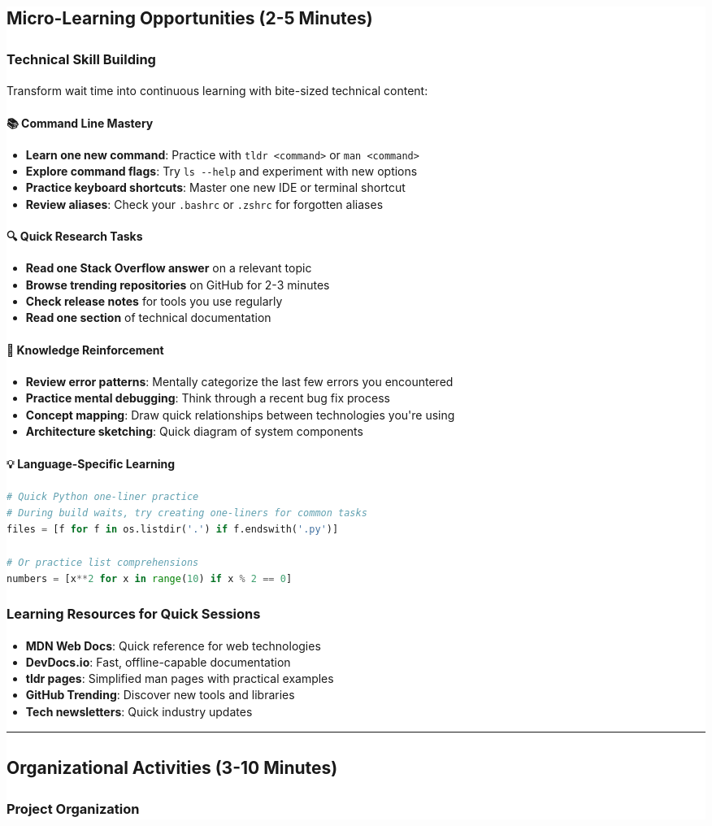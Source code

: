 
## Micro-Learning Opportunities (2-5 Minutes)

### Technical Skill Building

Transform wait time into continuous learning with bite-sized technical content:

#### 📚 **Command Line Mastery**

- **Learn one new command**: Practice with `tldr <command>` or `man <command>`
- **Explore command flags**: Try `ls --help` and experiment with new options
- **Practice keyboard shortcuts**: Master one new IDE or terminal shortcut
- **Review aliases**: Check your `.bashrc` or `.zshrc` for forgotten aliases

#### 🔍 **Quick Research Tasks**

- **Read one Stack Overflow answer** on a relevant topic
- **Browse trending repositories** on GitHub for 2-3 minutes
- **Check release notes** for tools you use regularly
- **Read one section** of technical documentation

#### 🧠 **Knowledge Reinforcement**

- **Review error patterns**: Mentally categorize the last few errors you encountered
- **Practice mental debugging**: Think through a recent bug fix process
- **Concept mapping**: Draw quick relationships between technologies you're using
- **Architecture sketching**: Quick diagram of system components

#### 💡 **Language-Specific Learning**

```python
# Quick Python one-liner practice
# During build waits, try creating one-liners for common tasks
files = [f for f in os.listdir('.') if f.endswith('.py')]

# Or practice list comprehensions
numbers = [x**2 for x in range(10) if x % 2 == 0]
```

### Learning Resources for Quick Sessions

- **MDN Web Docs**: Quick reference for web technologies
- **DevDocs.io**: Fast, offline-capable documentation
- **tldr pages**: Simplified man pages with practical examples
- **GitHub Trending**: Discover new tools and libraries
- **Tech newsletters**: Quick industry updates

---

## Organizational Activities (3-10 Minutes)

### Project Organization
